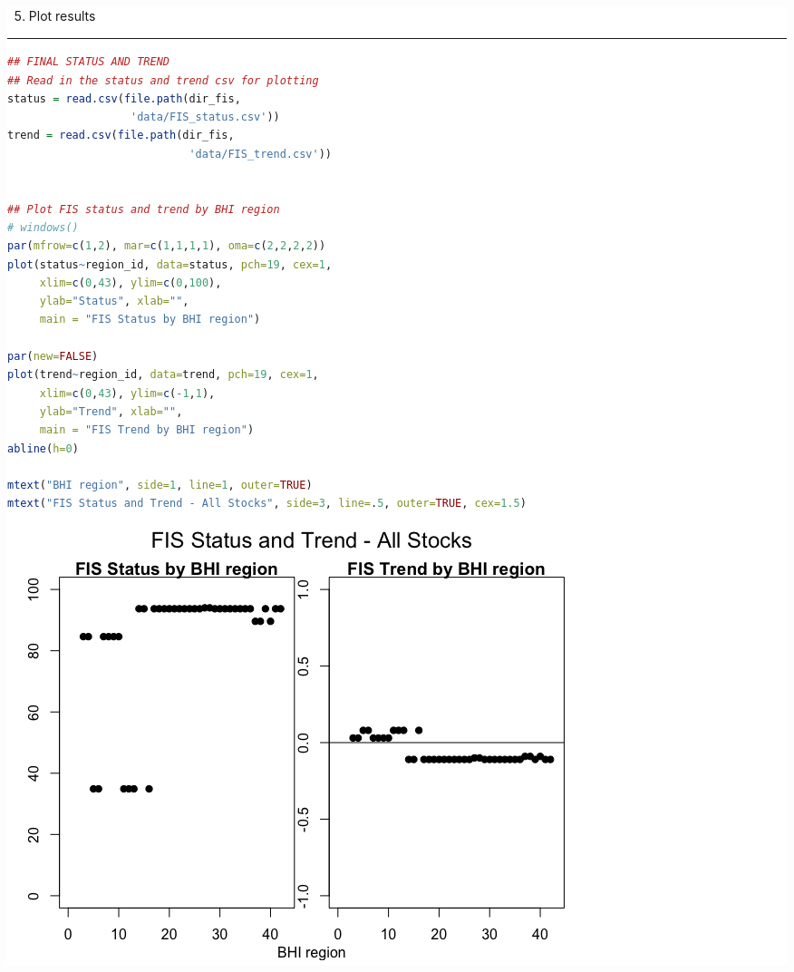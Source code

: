 5. Plot results
---------------

``` r
## FINAL STATUS AND TREND
## Read in the status and trend csv for plotting
status = read.csv(file.path(dir_fis,
                   'data/FIS_status.csv'))
trend = read.csv(file.path(dir_fis,
                            'data/FIS_trend.csv'))


## Plot FIS status and trend by BHI region
# windows()
par(mfrow=c(1,2), mar=c(1,1,1,1), oma=c(2,2,2,2))
plot(status~region_id, data=status, pch=19, cex=1,
     xlim=c(0,43), ylim=c(0,100),
     ylab="Status", xlab="", 
     main = "FIS Status by BHI region")

par(new=FALSE)
plot(trend~region_id, data=trend, pch=19, cex=1,
     xlim=c(0,43), ylim=c(-1,1),
     ylab="Trend", xlab="", 
     main = "FIS Trend by BHI region")
abline(h=0)

mtext("BHI region", side=1, line=1, outer=TRUE)
mtext("FIS Status and Trend - All Stocks", side=3, line=.5, outer=TRUE, cex=1.5)
```

![](fis_np_prep_files/figure-markdown_github/plot%20results-1.png)
